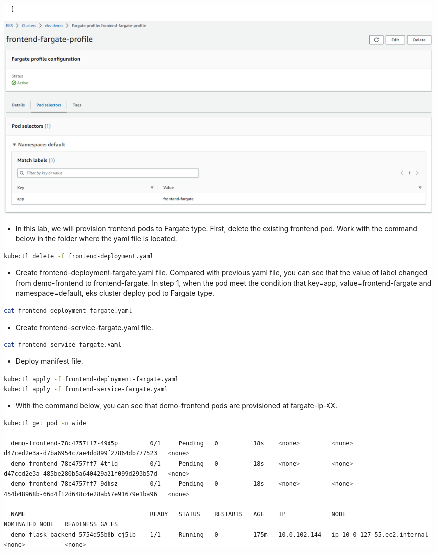 ```bash
  ]
```

![20](images/20.png)

- In this lab, we will provision frontend pods to Fargate type. First, delete the existing frontend pod. Work with the command below in the folder where the yaml file is located.

```bash
kubectl delete -f frontend-deployment.yaml 
```

- Create frontend-deployment-fargate.yaml file. Compared with previous yaml file, you can see that the value of label changed from demo-frontend to frontend-fargate. In step 1, when the pod meet the condition that key=app, value=frontend-fargate and namespace=default, eks cluster deploy pod to Fargate type.

```bash
cat frontend-deployment-fargate.yaml
```

- Create frontend-service-fargate.yaml file.

```bash
cat frontend-service-fargate.yaml
```

- Deploy manifest file.

```bash
kubectl apply -f frontend-deployment-fargate.yaml
kubectl apply -f frontend-service-fargate.yaml
```

- With the command below, you can see that demo-frontend pods are provisioned at fargate-ip-XX.

```bash
kubectl get pod -o wide

  demo-frontend-78c4757ff7-49d5p         0/1     Pending   0          18s    <none>         <none>                         d47ced2e3a-d7ba6954c7ae4dd899f27864db777523   <none>
  demo-frontend-78c4757ff7-4tflq         0/1     Pending   0          18s    <none>         <none>                         d47ced2e3a-485be280b5a640429a21f099d293b57d   <none>
  demo-frontend-78c4757ff7-9dhsz         0/1     Pending   0          18s    <none>         <none>                         454b48968b-66d4f12d648c4e28ab57e91679e1ba96   <none>

  NAME                                   READY   STATUS    RESTARTS   AGE    IP             NODE                                   NOMINATED NODE   READINESS GATES
  demo-flask-backend-5754d55b8b-cj5lb    1/1     Running   0          175m   10.0.102.144   ip-10-0-127-55.ec2.internal            <none>           <none>
```